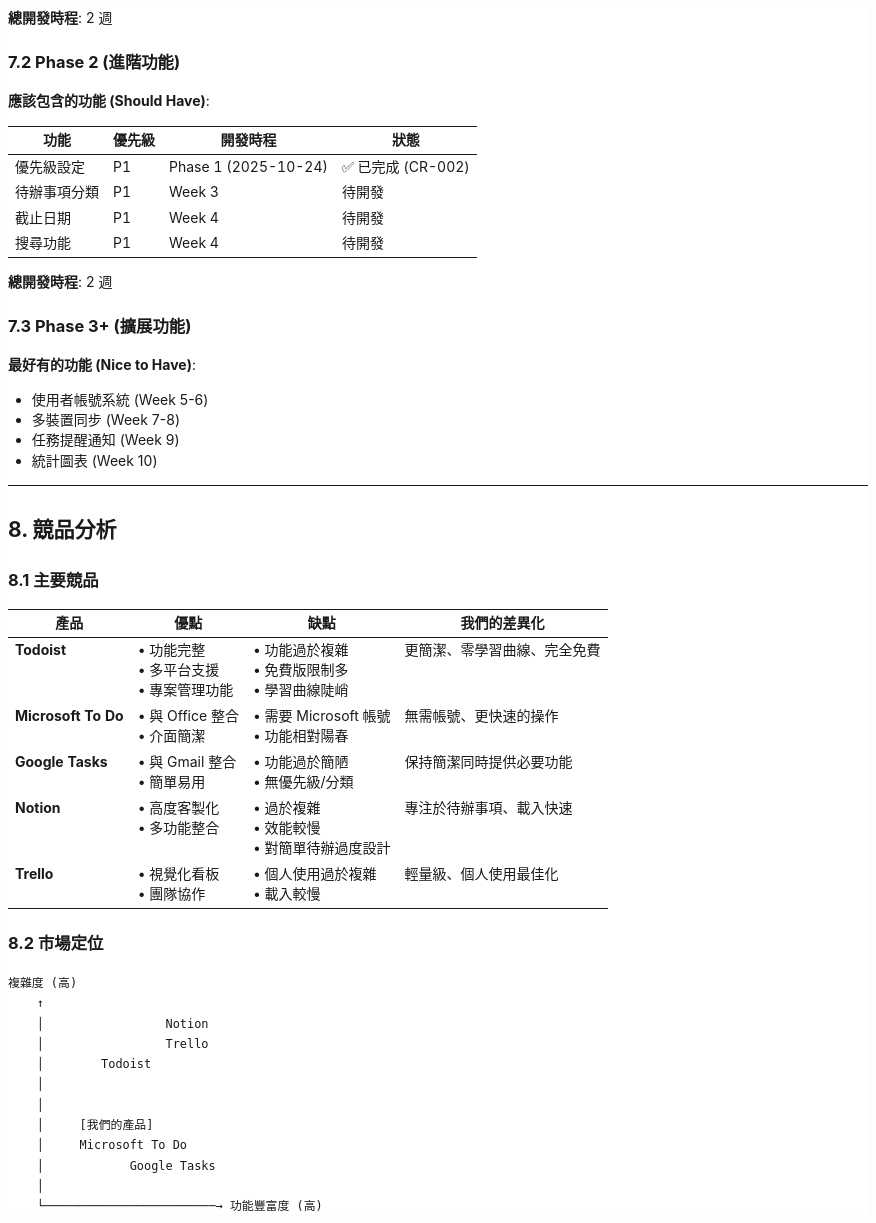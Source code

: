 **總開發時程**: 2 週

### 7.2 Phase 2 (進階功能)

**應該包含的功能 (Should Have)**:

| 功能 | 優先級 | 開發時程 | 狀態 |
|------|--------|---------|------|
| 優先級設定 | P1 | Phase 1 (2025-10-24) | ✅ 已完成 (CR-002) |
| 待辦事項分類 | P1 | Week 3 | 待開發 |
| 截止日期 | P1 | Week 4 | 待開發 |
| 搜尋功能 | P1 | Week 4 | 待開發 |

**總開發時程**: 2 週

### 7.3 Phase 3+ (擴展功能)

**最好有的功能 (Nice to Have)**:

- 使用者帳號系統 (Week 5-6)
- 多裝置同步 (Week 7-8)
- 任務提醒通知 (Week 9)
- 統計圖表 (Week 10)

---

## 8. 競品分析

### 8.1 主要競品

| 產品 | 優點 | 缺點 | 我們的差異化 |
|------|------|------|-------------|
| **Todoist** | • 功能完整<br>• 多平台支援<br>• 專案管理功能 | • 功能過於複雜<br>• 免費版限制多<br>• 學習曲線陡峭 | 更簡潔、零學習曲線、完全免費 |
| **Microsoft To Do** | • 與 Office 整合<br>• 介面簡潔 | • 需要 Microsoft 帳號<br>• 功能相對陽春 | 無需帳號、更快速的操作 |
| **Google Tasks** | • 與 Gmail 整合<br>• 簡單易用 | • 功能過於簡陋<br>• 無優先級/分類 | 保持簡潔同時提供必要功能 |
| **Notion** | • 高度客製化<br>• 多功能整合 | • 過於複雜<br>• 效能較慢<br>• 對簡單待辦過度設計 | 專注於待辦事項、載入快速 |
| **Trello** | • 視覺化看板<br>• 團隊協作 | • 個人使用過於複雜<br>• 載入較慢 | 輕量級、個人使用最佳化 |

### 8.2 市場定位

```
複雜度 (高)
    ↑
    │                 Notion
    │                 Trello
    │        Todoist
    │
    │
    │     [我們的產品]
    │     Microsoft To Do
    │            Google Tasks
    │
    └────────────────────────→ 功能豐富度 (高)
```
